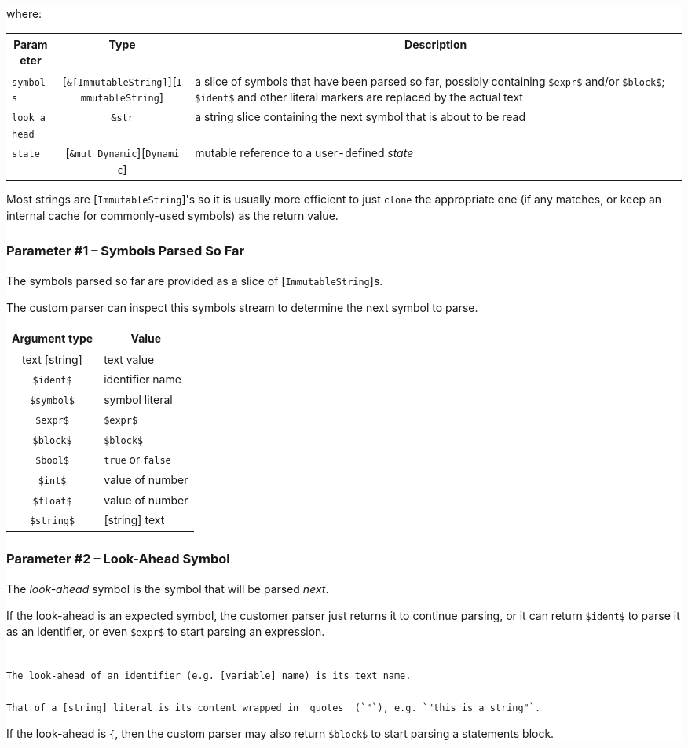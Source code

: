 where:

| Parameter    |                   Type                    | Description                                                                                                                                                         |
| ------------ | :---------------------------------------: | ------------------------------------------------------------------------------------------------------------------------------------------------------------------- |
| `symbols`    | [`&[ImmutableString]`][`ImmutableString`] | a slice of symbols that have been parsed so far, possibly containing `$expr$` and/or `$block$`; `$ident$` and other literal markers are replaced by the actual text |
| `look_ahead` |                  `&str`                   | a string slice containing the next symbol that is about to be read                                                                                                  |
| `state`      |        [`&mut Dynamic`][`Dynamic`]        | mutable reference to a user-defined _state_                                                                                                                         |

Most strings are [`ImmutableString`]'s so it is usually more efficient to just `clone` the appropriate one
(if any matches, or keep an internal cache for commonly-used symbols) as the return value.

### Parameter #1 &ndash; Symbols Parsed So Far

The symbols parsed so far are provided as a slice of [`ImmutableString`]s.

The custom parser can inspect this symbols stream to determine the next symbol to parse.

| Argument type | Value             |
| :-----------: | ----------------- |
| text [string] | text value        |
|   `$ident$`   | identifier name   |
|  `$symbol$`   | symbol literal    |
|   `$expr$`    | `$expr$`          |
|   `$block$`   | `$block$`         |
|   `$bool$`    | `true` or `false` |
|    `$int$`    | value of number   |
|   `$float$`   | value of number   |
|  `$string$`   | [string] text     |

### Parameter #2 &ndash; Look-Ahead Symbol

The _look-ahead_ symbol is the symbol that will be parsed _next_.

If the look-ahead is an expected symbol, the customer parser just returns it to continue parsing,
or it can return `$ident$` to parse it as an identifier, or even `$expr$` to start parsing
an expression.

```admonish tip.side.wide "Tip: Strings vs identifiers"

The look-ahead of an identifier (e.g. [variable] name) is its text name.

That of a [string] literal is its content wrapped in _quotes_ (`"`), e.g. `"this is a string"`.
```

If the look-ahead is `{`, then the custom parser may also return `$block$` to start parsing a
statements block.
